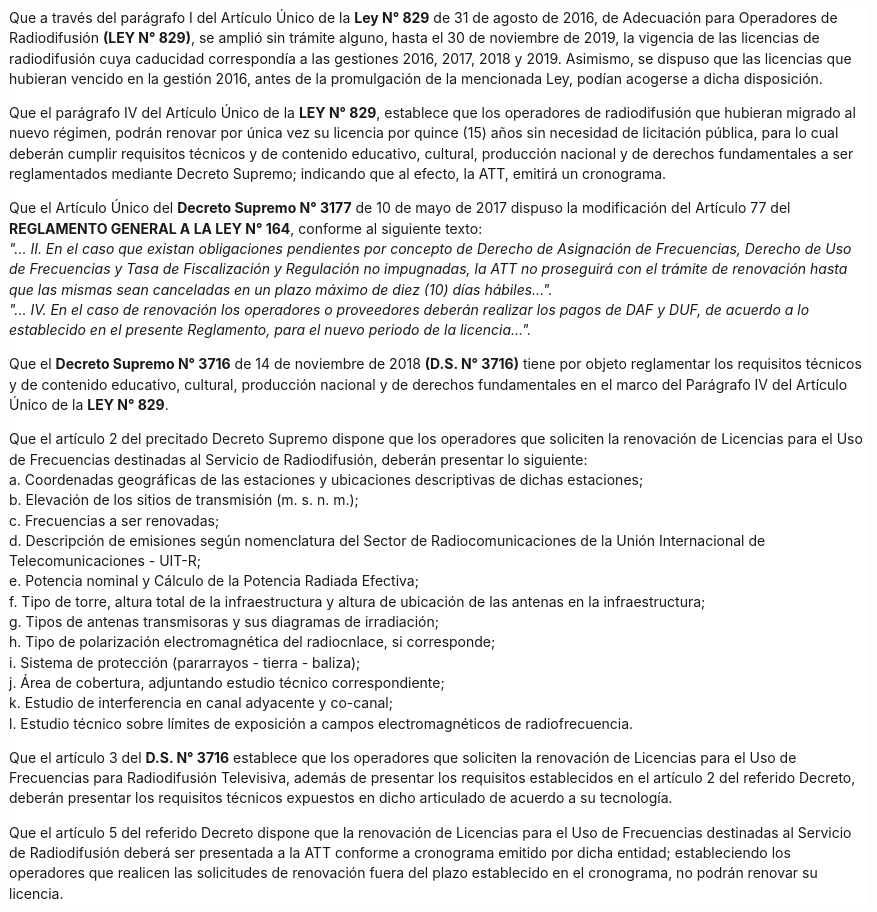 Que a través del parágrafo I del Artículo Único de la **Ley N° 829** de 31 de agosto de 2016, de Adecuación para Operadores de Radiodifusión **(LEY N° 829)**, se amplió sin trámite alguno, hasta el 30 de noviembre de 2019, la vigencia de las licencias de radiodifusión cuya caducidad correspondía a las gestiones 2016, 2017, 2018 y 2019. Asimismo, se dispuso que las licencias que hubieran vencido en la gestión 2016, antes de la promulgación de la mencionada Ley, podían acogerse a dicha disposición.  

Que el parágrafo IV del Artículo Único de la **LEY N° 829**, establece que los operadores de radiodifusión que hubieran migrado al nuevo régimen, podrán renovar por única vez su licencia por quince (15) años sin necesidad de licitación pública, para lo cual deberán cumplir requisitos técnicos y de contenido educativo, cultural, producción nacional y de derechos fundamentales a ser reglamentados mediante Decreto Supremo; indicando que al efecto, la ATT, emitirá un cronograma.  

Que el Artículo Único del **Decreto Supremo N° 3177** de 10 de mayo de 2017 dispuso la modificación del Artículo 77 del **REGLAMENTO GENERAL A LA LEY N° 164**, conforme al siguiente texto:  
*"... II. En el caso que existan obligaciones pendientes por concepto de Derecho de Asignación de Frecuencias, Derecho de Uso de Frecuencias y Tasa de Fiscalización y Regulación no impugnadas, la ATT no proseguirá con el trámite de renovación hasta que las mismas sean canceladas en un plazo máximo de diez (10) días hábiles...".*  
*"... IV. En el caso de renovación los operadores o proveedores deberán realizar los pagos de DAF y DUF, de acuerdo a lo establecido en el presente Reglamento, para el nuevo periodo de la licencia...".*  

Que el **Decreto Supremo N° 3716** de 14 de noviembre de 2018 **(D.S. N° 3716)** tiene por objeto reglamentar los requisitos técnicos y de contenido educativo, cultural, producción nacional y de derechos fundamentales en el marco del Parágrafo IV del Artículo Único de la **LEY N° 829**.  

Que el artículo 2 del precitado Decreto Supremo dispone que los operadores que soliciten la renovación de Licencias para el Uso de Frecuencias destinadas al Servicio de Radiodifusión, deberán presentar lo siguiente:  
a. Coordenadas geográficas de las estaciones y ubicaciones descriptivas de dichas estaciones;  
b. Elevación de los sitios de transmisión (m. s. n. m.);  
c. Frecuencias a ser renovadas;  
d. Descripción de emisiones según nomenclatura del Sector de Radiocomunicaciones de la Unión Internacional de Telecomunicaciones - UIT-R;  
e. Potencia nominal y Cálculo de la Potencia Radiada Efectiva;  
f. Tipo de torre, altura total de la infraestructura y altura de ubicación de las antenas en la infraestructura;  
g. Tipos de antenas transmisoras y sus diagramas de irradiación;  
h. Tipo de polarización electromagnética del radiocnlace, si corresponde;  
i. Sistema de protección (pararrayos - tierra - baliza);  
j. Área de cobertura, adjuntando estudio técnico correspondiente;  
k. Estudio de interferencia en canal adyacente y co-canal;  
l. Estudio técnico sobre límites de exposición a campos electromagnéticos de radiofrecuencia.  

Que el artículo 3 del **D.S. N° 3716** establece que los operadores que soliciten la renovación de Licencias para el Uso de Frecuencias para Radiodifusión Televisiva, además de presentar los requisitos establecidos en el artículo 2 del referido Decreto, deberán presentar los requisitos técnicos expuestos en dicho articulado de acuerdo a su tecnología.  

Que el artículo 5 del referido Decreto dispone que la renovación de Licencias para el Uso de Frecuencias destinadas al Servicio de Radiodifusión deberá ser presentada a la ATT conforme a cronograma emitido por dicha entidad; estableciendo los operadores que realicen las solicitudes de renovación fuera del plazo establecido en el cronograma, no podrán renovar su licencia.  
